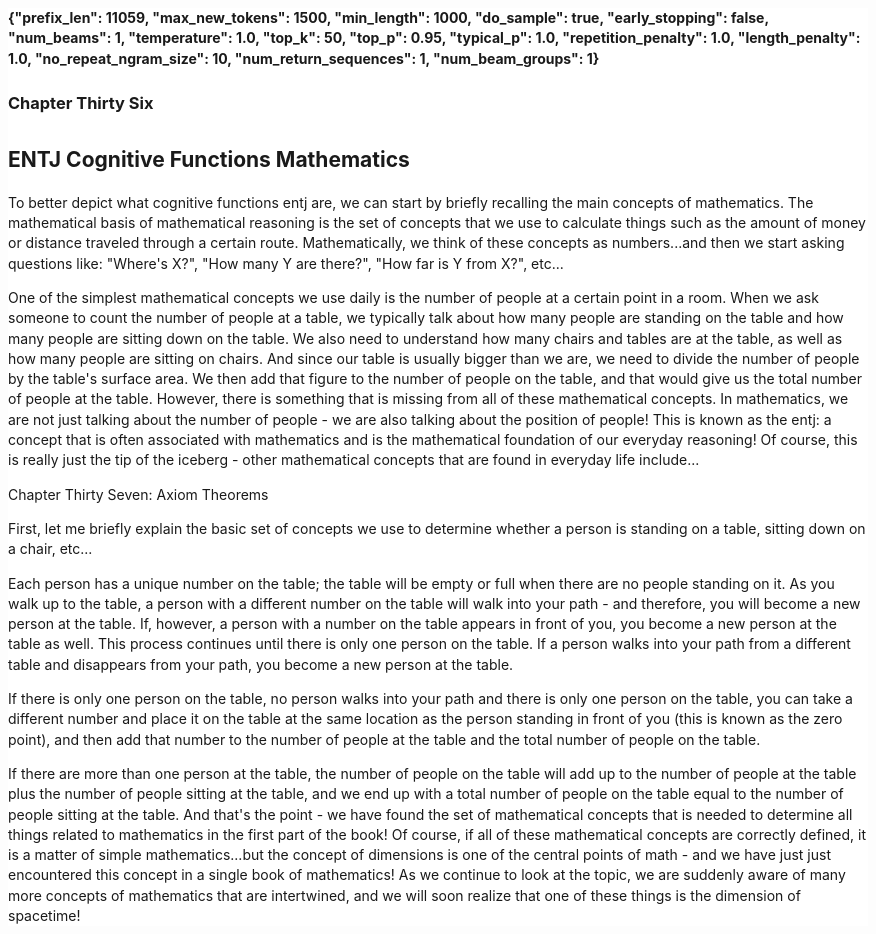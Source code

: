 
#### {"prefix_len": 11059, "max_new_tokens": 1500, "min_length": 1000, "do_sample": true, "early_stopping": false, "num_beams": 1, "temperature": 1.0, "top_k": 50, "top_p": 0.95, "typical_p": 1.0, "repetition_penalty": 1.0, "length_penalty": 1.0, "no_repeat_ngram_size": 10, "num_return_sequences": 1, "num_beam_groups": 1}
### Chapter Thirty Six
## ENTJ Cognitive Functions Mathematics

To better depict what cognitive functions entj are, we can start by briefly recalling the main concepts of mathematics. The mathematical basis of mathematical reasoning is the set of concepts that we use to calculate things such as the amount of money or distance traveled through a certain route. Mathematically, we think of these concepts as numbers...and then we start asking questions like: "Where's X?", "How many Y are there?", "How far is Y from X?", etc...

One of the simplest mathematical concepts we use daily is the number of people at a certain point in a room. When we ask someone to count the number of people at a table, we typically talk about how many people are standing on the table and how many people are sitting down on the table. We also need to understand how many chairs and tables are at the table, as well as how many people are sitting on chairs. And since our table is usually bigger than we are, we need to divide the number of people by the table's surface area. We then add that figure to the number of people on the table, and that would give us the total number of people at the table.
However, there is something that is missing from all of these mathematical concepts. In mathematics, we are not just talking about the number of people - we are also talking about the position of people! This is known as the entj: a concept that is often associated with mathematics and is the mathematical foundation of our everyday reasoning! Of course, this is really just the tip of the iceberg - other mathematical concepts that are found in everyday life include... 

Chapter Thirty Seven: Axiom Theorems

First, let me briefly explain the basic set of concepts we use to determine whether a person is standing on a table, sitting down on a chair, etc...

Each person has a unique number on the table; the table will be empty or full when there are no people standing on it. As you walk up to the table, a person with a different number on the table will walk into your path - and therefore, you will become a new person at the table. If, however, a person with a number on the table appears in front of you, you become a new person at the table as well. This process continues until there is only one person on the table. If a person walks into your path from a different table and disappears from your path, you become a new person at the table.

If there is only one person on the table, no person walks into your path and there is only one person on the table, you can take a different number and place it on the table at the same location as the person standing in front of you (this is known as the zero point), and then add that number to the number of people at the table and the total number of people on the table.

If there are more than one person at the table, the number of people on the table will add up to the number of people at the table plus the number of people sitting at the table, and we end up with a total number of people on the table equal to the number of people sitting at the table.
And that's the point - we have found the set of mathematical concepts that is needed to determine all things related to mathematics in the first part of the book! Of course, if all of these mathematical concepts are correctly defined, it is a matter of simple mathematics...but the concept of dimensions is one of the central points of math - and we have just just encountered this concept in a single book of mathematics! As we continue to look at the topic, we are suddenly aware of many more concepts of mathematics that are intertwined, and we will soon realize that one of these things is the dimension of spacetime!
